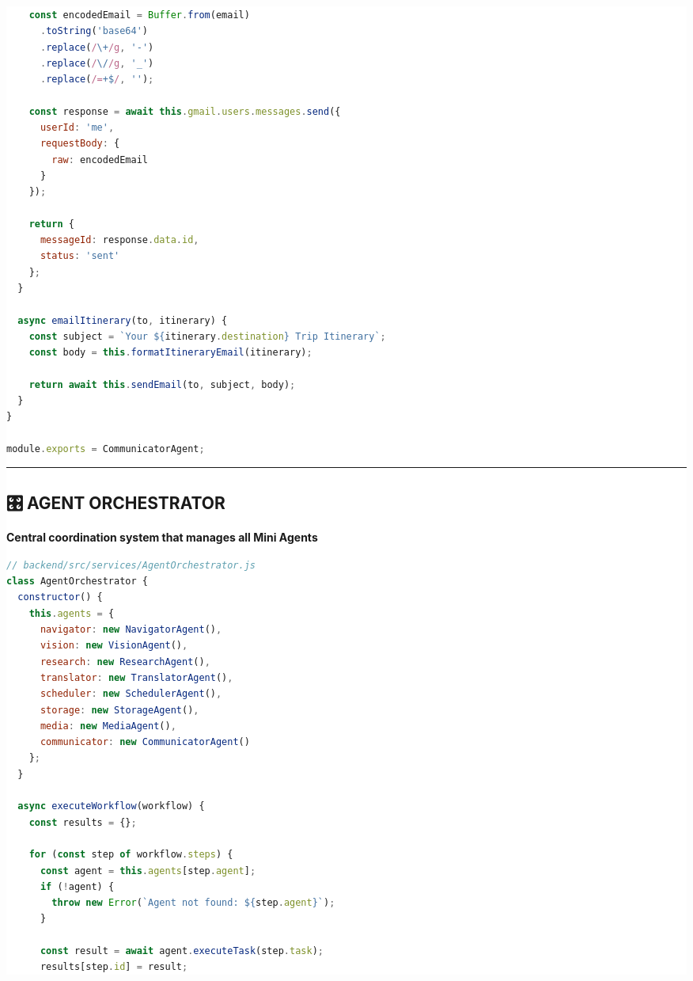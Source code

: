```javascript
    const encodedEmail = Buffer.from(email)
      .toString('base64')
      .replace(/\+/g, '-')
      .replace(/\//g, '_')
      .replace(/=+$/, '');

    const response = await this.gmail.users.messages.send({
      userId: 'me',
      requestBody: {
        raw: encodedEmail
      }
    });

    return {
      messageId: response.data.id,
      status: 'sent'
    };
  }

  async emailItinerary(to, itinerary) {
    const subject = `Your ${itinerary.destination} Trip Itinerary`;
    const body = this.formatItineraryEmail(itinerary);
    
    return await this.sendEmail(to, subject, body);
  }
}

module.exports = CommunicatorAgent;
```

---

## 🎛️ AGENT ORCHESTRATOR

**Central coordination system that manages all Mini Agents**

```javascript
// backend/src/services/AgentOrchestrator.js
class AgentOrchestrator {
  constructor() {
    this.agents = {
      navigator: new NavigatorAgent(),
      vision: new VisionAgent(),
      research: new ResearchAgent(),
      translator: new TranslatorAgent(),
      scheduler: new SchedulerAgent(),
      storage: new StorageAgent(),
      media: new MediaAgent(),
      communicator: new CommunicatorAgent()
    };
  }

  async executeWorkflow(workflow) {
    const results = {};
    
    for (const step of workflow.steps) {
      const agent = this.agents[step.agent];
      if (!agent) {
        throw new Error(`Agent not found: ${step.agent}`);
      }

      const result = await agent.executeTask(step.task);
      results[step.id] = result;

```